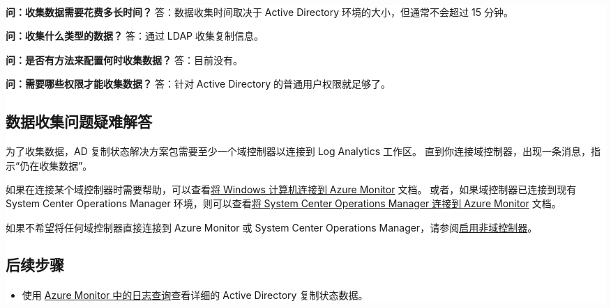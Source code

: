 **问：收集数据需要花费多长时间？**
答：数据收集时间取决于 Active Directory 环境的大小，但通常不会超过 15 分钟。

**问：收集什么类型的数据？**
答：通过 LDAP 收集复制信息。

**问：是否有方法来配置何时收集数据？**
答：目前没有。

**问：需要哪些权限才能收集数据？**
答：针对 Active Directory 的普通用户权限就足够了。

## <a name="troubleshoot-data-collection-problems"></a>数据收集问题疑难解答
为了收集数据，AD 复制状态解决方案包需要至少一个域控制器以连接到 Log Analytics 工作区。 直到你连接域控制器，出现一条消息，指示“仍在收集数据”。

如果在连接某个域控制器时需要帮助，可以查看[将 Windows 计算机连接到 Azure Monitor](../../azure-monitor/platform/om-agents.md) 文档。 或者，如果域控制器已连接到现有 System Center Operations Manager 环境，则可以查看[将 System Center Operations Manager 连接到 Azure Monitor](../../azure-monitor/platform/om-agents.md) 文档。

如果不希望将任何域控制器直接连接到 Azure Monitor 或 System Center Operations Manager，请参阅[启用非域控制器](#enable-non-domain-controller)。

## <a name="next-steps"></a>后续步骤
* 使用 [Azure Monitor 中的日志查询](../../azure-monitor/log-query/log-query-overview.md)查看详细的 Active Directory 复制状态数据。
